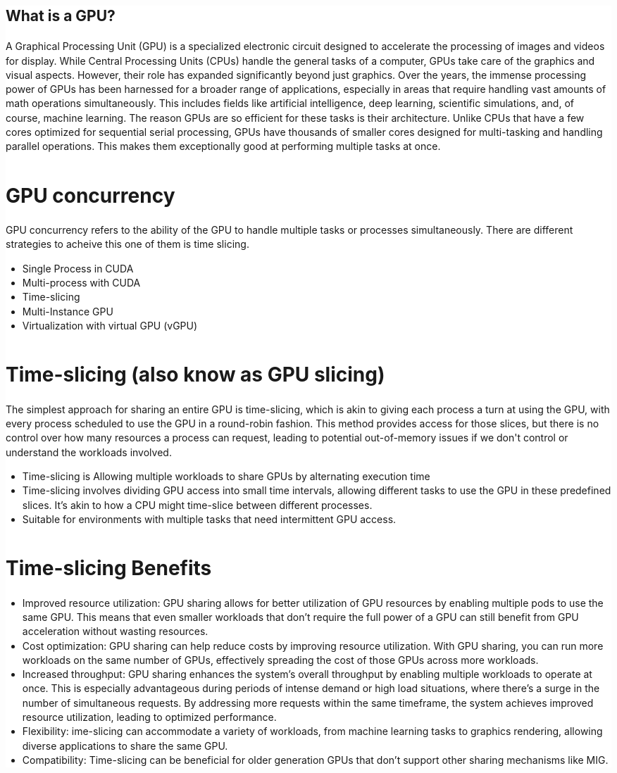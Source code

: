 ## What is a GPU?
A Graphical Processing Unit (GPU) is a specialized electronic circuit designed to accelerate the processing of images and videos for display. While Central Processing Units (CPUs) handle the general tasks of a computer, GPUs take care of the graphics and visual aspects. However, their role has expanded significantly beyond just graphics. Over the years, the immense processing power of GPUs has been harnessed for a broader range of applications, especially in areas that require handling vast amounts of math operations simultaneously. This includes fields like artificial intelligence, deep learning, scientific simulations, and, of course, machine learning. The reason GPUs are so efficient for these tasks is their architecture. Unlike CPUs that have a few cores optimized for sequential serial processing, GPUs have thousands of smaller cores designed for multi-tasking and handling parallel operations. This makes them exceptionally good at performing multiple tasks at once. 

# GPU concurrency 
GPU concurrency refers to the ability of the GPU to handle multiple tasks or processes simultaneously. There are different strategies to acheive this one of them is time slicing.
- Single Process in CUDA
- Multi-process with CUDA
- Time-slicing
- Multi-Instance GPU
- Virtualization with virtual GPU (vGPU)


# Time-slicing (also know as GPU slicing)
The simplest approach for sharing an entire GPU is time-slicing, which is akin to giving each process a turn at using the GPU, with every process scheduled to use the GPU in a round-robin fashion. This method provides access for those slices, but there is no control over how many resources a process can request, leading to potential out-of-memory issues if we don't control or understand the workloads involved.

- Time-slicing is Allowing multiple workloads to share GPUs by alternating execution time
- Time-slicing involves dividing GPU access into small time intervals, allowing different tasks to use the GPU in these predefined slices. It’s akin to how a CPU might time-slice between different processes.
- Suitable for environments with multiple tasks that need intermittent GPU access.

# Time-slicing Benefits
- Improved resource utilization: GPU sharing allows for better utilization of GPU resources by enabling multiple pods to use the same GPU. This means that even smaller workloads that don’t require the full power of a GPU can still benefit from GPU acceleration without wasting resources.
- Cost optimization: GPU sharing can help reduce costs by improving resource utilization. With GPU sharing, you can run more workloads on the same number of GPUs, effectively spreading the cost of those GPUs across more workloads.
- Increased throughput: GPU sharing enhances the system’s overall throughput by enabling multiple workloads to operate at once. This is especially advantageous during periods of intense demand or high load situations, where there’s a surge in the number of simultaneous requests. By addressing more requests within the same timeframe, the system achieves improved resource utilization, leading to optimized performance.
- Flexibility: ime-slicing can accommodate a variety of workloads, from machine learning tasks to graphics rendering, allowing diverse applications to share the same GPU.
- Compatibility: Time-slicing can be beneficial for older generation GPUs that don’t support other sharing mechanisms like MIG.
